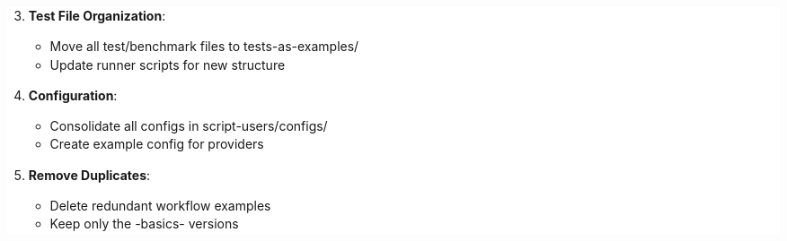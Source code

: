 3. **Test File Organization**:
   - Move all test/benchmark files to tests-as-examples/
   - Update runner scripts for new structure

4. **Configuration**:
   - Consolidate all configs in script-users/configs/
   - Create example config for providers

5. **Remove Duplicates**:
   - Delete redundant workflow examples
   - Keep only the -basics- versions